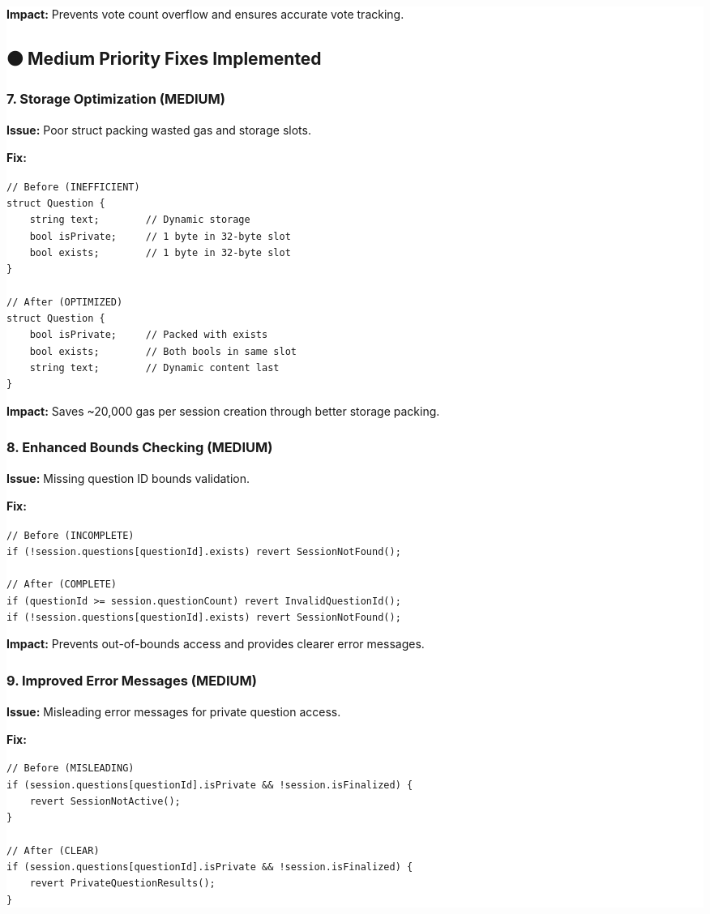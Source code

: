 **Impact:** Prevents vote count overflow and ensures accurate vote tracking.

## 🟠 Medium Priority Fixes Implemented

### 7. Storage Optimization (MEDIUM)

**Issue:** Poor struct packing wasted gas and storage slots.

**Fix:**

```solidity
// Before (INEFFICIENT)
struct Question {
    string text;        // Dynamic storage
    bool isPrivate;     // 1 byte in 32-byte slot
    bool exists;        // 1 byte in 32-byte slot
}

// After (OPTIMIZED)
struct Question {
    bool isPrivate;     // Packed with exists
    bool exists;        // Both bools in same slot
    string text;        // Dynamic content last
}
```

**Impact:** Saves ~20,000 gas per session creation through better storage packing.

### 8. Enhanced Bounds Checking (MEDIUM)

**Issue:** Missing question ID bounds validation.

**Fix:**

```solidity
// Before (INCOMPLETE)
if (!session.questions[questionId].exists) revert SessionNotFound();

// After (COMPLETE)
if (questionId >= session.questionCount) revert InvalidQuestionId();
if (!session.questions[questionId].exists) revert SessionNotFound();
```

**Impact:** Prevents out-of-bounds access and provides clearer error messages.

### 9. Improved Error Messages (MEDIUM)

**Issue:** Misleading error messages for private question access.

**Fix:**

```solidity
// Before (MISLEADING)
if (session.questions[questionId].isPrivate && !session.isFinalized) {
    revert SessionNotActive();
}

// After (CLEAR)
if (session.questions[questionId].isPrivate && !session.isFinalized) {
    revert PrivateQuestionResults();
}
```
